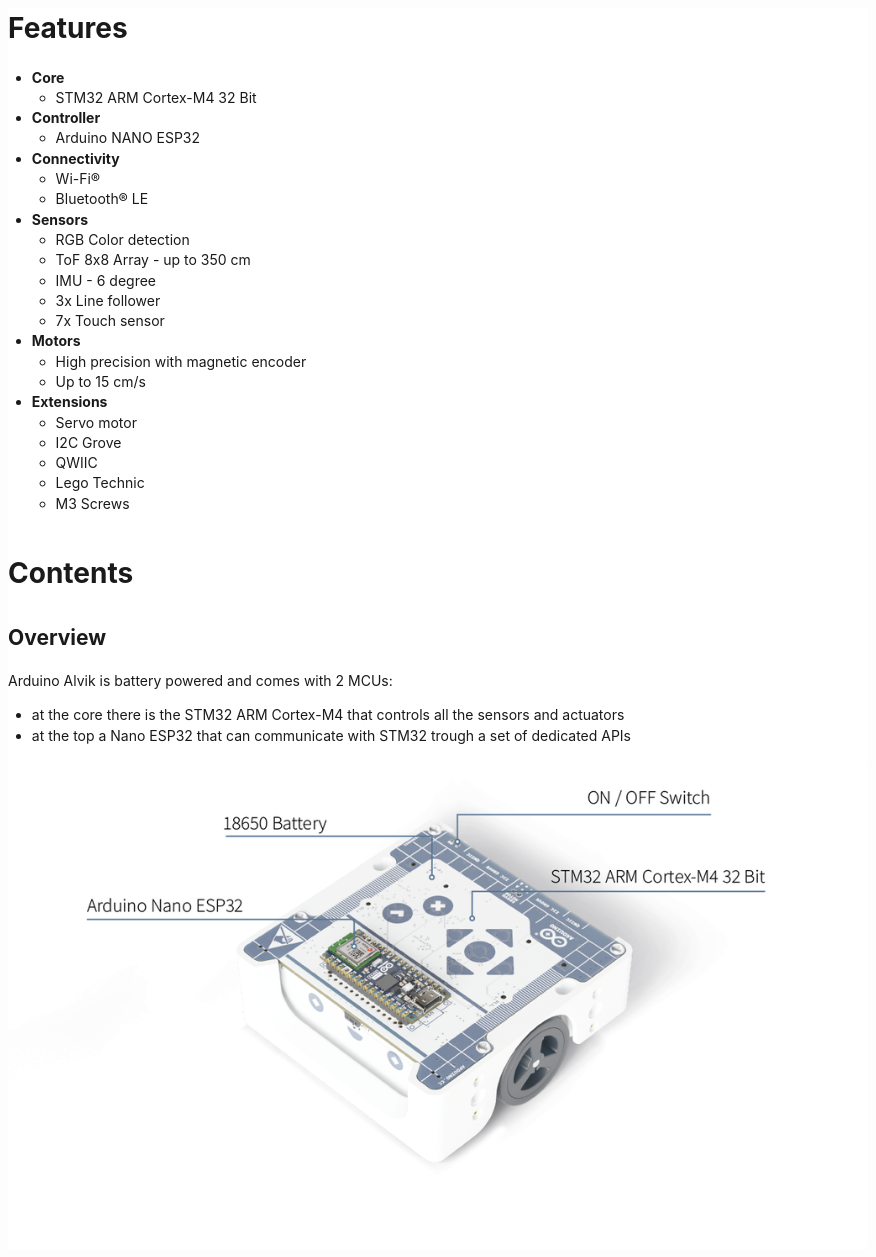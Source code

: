 # Features

* **Core**
  * STM32 ARM Cortex-M4 32 Bit
* **Controller**
  * Arduino NANO ESP32
* **Connectivity**
  * Wi-Fi®
  * Bluetooth® LE
* **Sensors**
  * RGB Color detection
  * ToF 8x8 Array - up to 350 cm
  * IMU - 6 degree
  * 3x Line follower
  * 7x Touch sensor
* **Motors**
  * High precision with magnetic encoder
  * Up to 15 cm/s
* **Extensions**
  * Servo motor
  * I2C Grove
  * QWIIC
  * Lego Technic
  * M3 Screws

# Contents

## Overview
Arduino Alvik is battery powered and comes with 2 MCUs:

 - at the core there is the STM32 ARM Cortex-M4 that controls all the sensors and actuators
 - at the top a Nano ESP32 that can communicate with STM32 trough a set of dedicated APIs

![](assets/datasheet_main_components.png)
